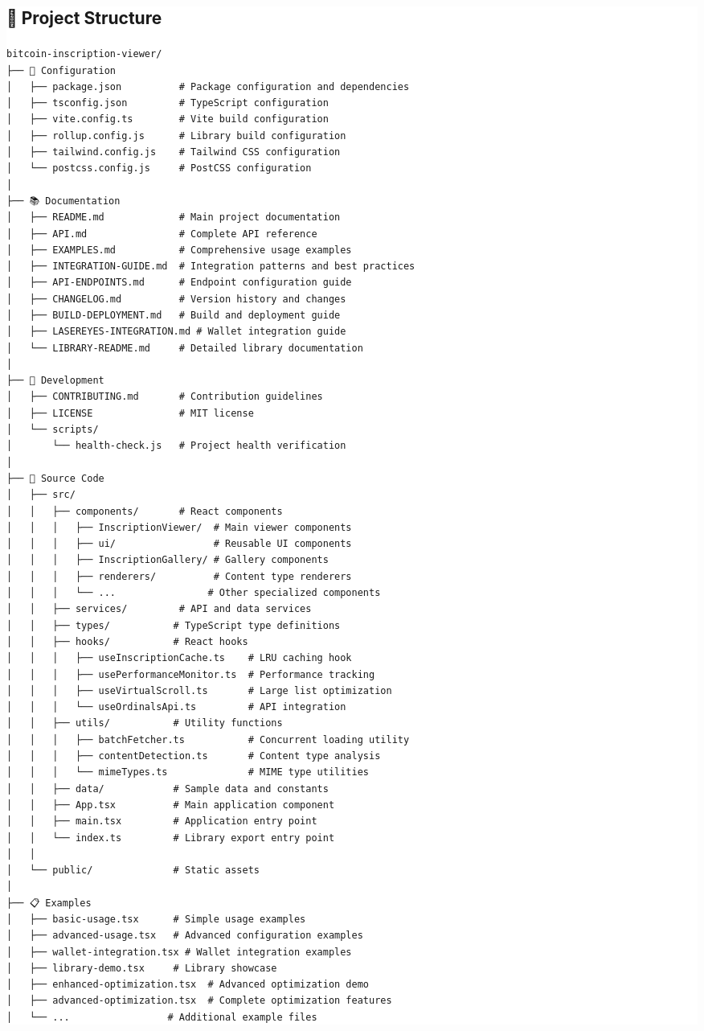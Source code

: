 ## 📁 Project Structure

```
bitcoin-inscription-viewer/
├── 📄 Configuration
│   ├── package.json          # Package configuration and dependencies
│   ├── tsconfig.json         # TypeScript configuration
│   ├── vite.config.ts        # Vite build configuration
│   ├── rollup.config.js      # Library build configuration
│   ├── tailwind.config.js    # Tailwind CSS configuration
│   └── postcss.config.js     # PostCSS configuration
│
├── 📚 Documentation
│   ├── README.md             # Main project documentation
│   ├── API.md                # Complete API reference
│   ├── EXAMPLES.md           # Comprehensive usage examples
│   ├── INTEGRATION-GUIDE.md  # Integration patterns and best practices
│   ├── API-ENDPOINTS.md      # Endpoint configuration guide
│   ├── CHANGELOG.md          # Version history and changes
│   ├── BUILD-DEPLOYMENT.md   # Build and deployment guide
│   ├── LASEREYES-INTEGRATION.md # Wallet integration guide
│   └── LIBRARY-README.md     # Detailed library documentation
│
├── 🔧 Development
│   ├── CONTRIBUTING.md       # Contribution guidelines
│   ├── LICENSE               # MIT license
│   └── scripts/
│       └── health-check.js   # Project health verification
│
├── 🎯 Source Code
│   ├── src/
│   │   ├── components/       # React components
│   │   │   ├── InscriptionViewer/  # Main viewer components
│   │   │   ├── ui/                 # Reusable UI components
│   │   │   ├── InscriptionGallery/ # Gallery components
│   │   │   ├── renderers/          # Content type renderers
│   │   │   └── ...                # Other specialized components
│   │   ├── services/         # API and data services
│   │   ├── types/           # TypeScript type definitions
│   │   ├── hooks/           # React hooks
│   │   │   ├── useInscriptionCache.ts    # LRU caching hook
│   │   │   ├── usePerformanceMonitor.ts  # Performance tracking
│   │   │   ├── useVirtualScroll.ts       # Large list optimization
│   │   │   └── useOrdinalsApi.ts         # API integration
│   │   ├── utils/           # Utility functions
│   │   │   ├── batchFetcher.ts           # Concurrent loading utility
│   │   │   ├── contentDetection.ts       # Content type analysis
│   │   │   └── mimeTypes.ts              # MIME type utilities
│   │   ├── data/            # Sample data and constants
│   │   ├── App.tsx          # Main application component
│   │   ├── main.tsx         # Application entry point
│   │   └── index.ts         # Library export entry point
│   │
│   └── public/              # Static assets
│
├── 📋 Examples
│   ├── basic-usage.tsx      # Simple usage examples
│   ├── advanced-usage.tsx   # Advanced configuration examples
│   ├── wallet-integration.tsx # Wallet integration examples
│   ├── library-demo.tsx     # Library showcase
│   ├── enhanced-optimization.tsx  # Advanced optimization demo
│   ├── advanced-optimization.tsx  # Complete optimization features
│   └── ...                 # Additional example files
```